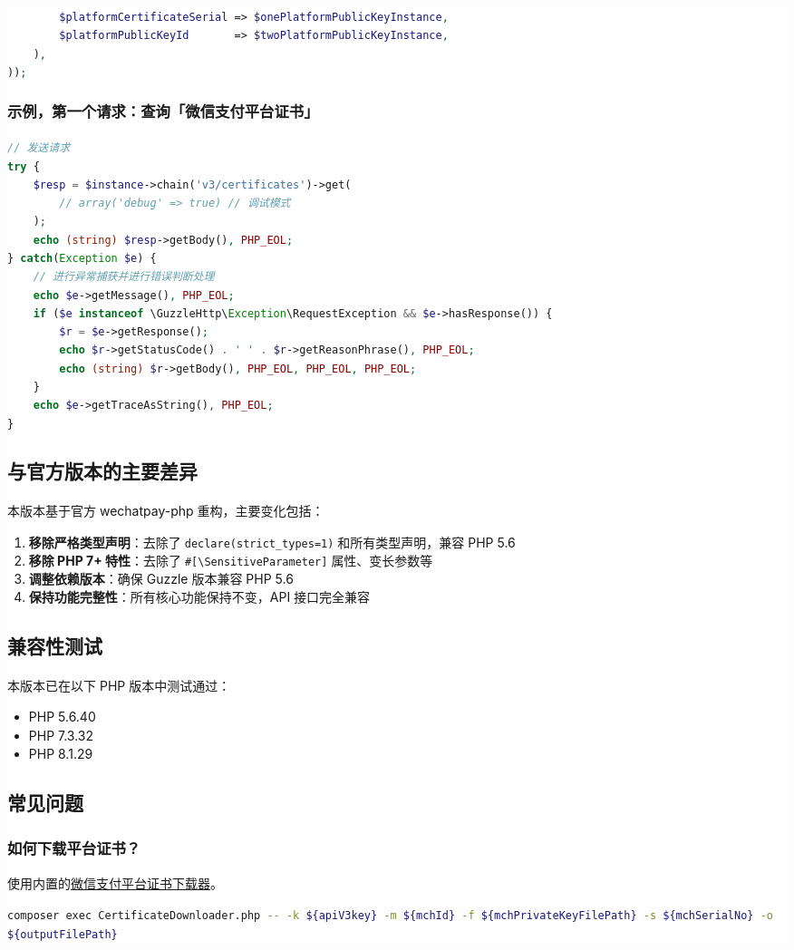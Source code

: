 ```php
        $platformCertificateSerial => $onePlatformPublicKeyInstance,
        $platformPublicKeyId       => $twoPlatformPublicKeyInstance,
    ),
));
```

### 示例，第一个请求：查询「微信支付平台证书」

```php
// 发送请求
try {
    $resp = $instance->chain('v3/certificates')->get(
        // array('debug' => true) // 调试模式
    );
    echo (string) $resp->getBody(), PHP_EOL;
} catch(Exception $e) {
    // 进行异常捕获并进行错误判断处理
    echo $e->getMessage(), PHP_EOL;
    if ($e instanceof \GuzzleHttp\Exception\RequestException && $e->hasResponse()) {
        $r = $e->getResponse();
        echo $r->getStatusCode() . ' ' . $r->getReasonPhrase(), PHP_EOL;
        echo (string) $r->getBody(), PHP_EOL, PHP_EOL, PHP_EOL;
    }
    echo $e->getTraceAsString(), PHP_EOL;
}
```

## 与官方版本的主要差异

本版本基于官方 wechatpay-php 重构，主要变化包括：

1. **移除严格类型声明**：去除了 `declare(strict_types=1)` 和所有类型声明，兼容 PHP 5.6
2. **移除 PHP 7+ 特性**：去除了 `#[\SensitiveParameter]` 属性、变长参数等
3. **调整依赖版本**：确保 Guzzle 版本兼容 PHP 5.6
4. **保持功能完整性**：所有核心功能保持不变，API 接口完全兼容

## 兼容性测试

本版本已在以下 PHP 版本中测试通过：
- PHP 5.6.40
- PHP 7.3.32  
- PHP 8.1.29

## 常见问题

### 如何下载平台证书？

使用内置的[微信支付平台证书下载器](bin/README.md)。

```bash
composer exec CertificateDownloader.php -- -k ${apiV3key} -m ${mchId} -f ${mchPrivateKeyFilePath} -s ${mchSerialNo} -o ${outputFilePath}
```

